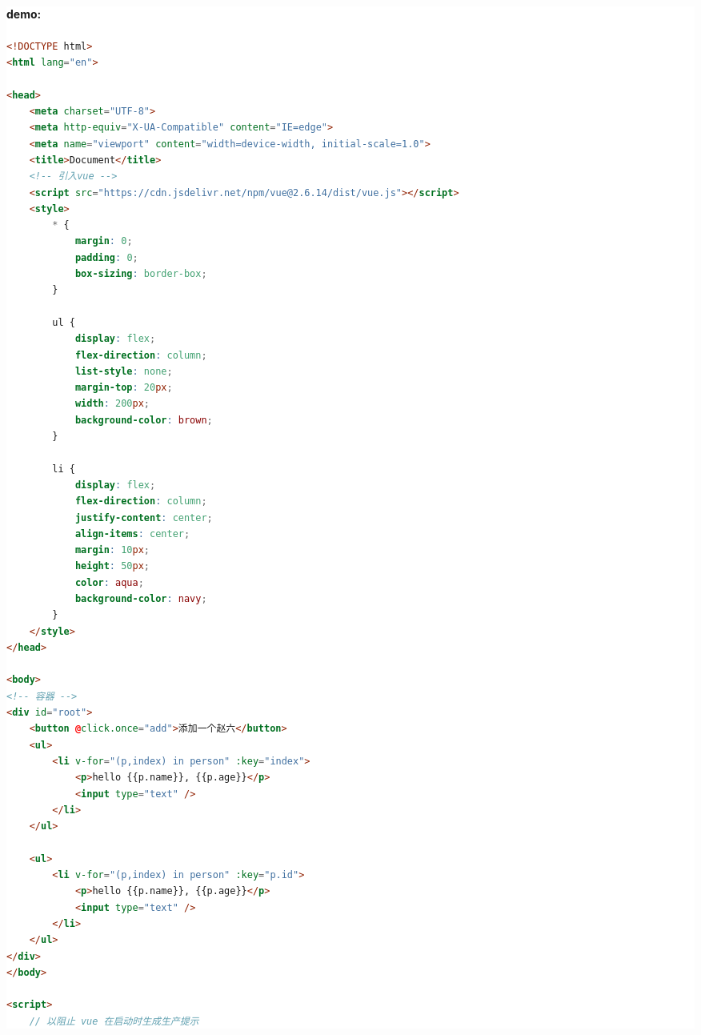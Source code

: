 #### demo:

```html
<!DOCTYPE html>
<html lang="en">

<head>
    <meta charset="UTF-8">
    <meta http-equiv="X-UA-Compatible" content="IE=edge">
    <meta name="viewport" content="width=device-width, initial-scale=1.0">
    <title>Document</title>
    <!-- 引入vue -->
    <script src="https://cdn.jsdelivr.net/npm/vue@2.6.14/dist/vue.js"></script>
    <style>
        * {
            margin: 0;
            padding: 0;
            box-sizing: border-box;
        }

        ul {
            display: flex;
            flex-direction: column;
            list-style: none;
            margin-top: 20px;
            width: 200px;
            background-color: brown;
        }

        li {
            display: flex;
            flex-direction: column;
            justify-content: center;
            align-items: center;
            margin: 10px;
            height: 50px;
            color: aqua;
            background-color: navy;
        }
    </style>
</head>

<body>
<!-- 容器 -->
<div id="root">
    <button @click.once="add">添加一个赵六</button>
    <ul>
        <li v-for="(p,index) in person" :key="index">
            <p>hello {{p.name}}, {{p.age}}</p>
            <input type="text" />
        </li>
    </ul>

    <ul>
        <li v-for="(p,index) in person" :key="p.id">
            <p>hello {{p.name}}, {{p.age}}</p>
            <input type="text" />
        </li>
    </ul>
</div>
</body>

<script>
    // 以阻止 vue 在启动时生成生产提示
```